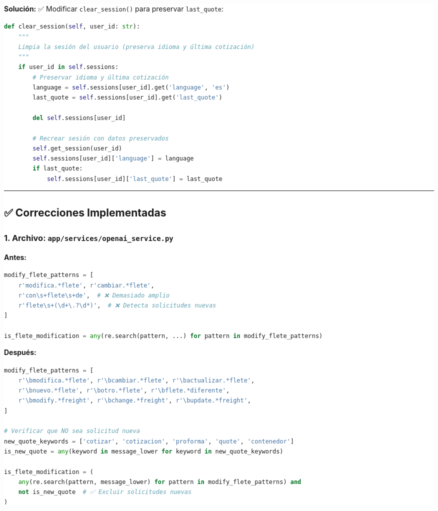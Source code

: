 **Solución:** ✅ Modificar `clear_session()` para preservar `last_quote`:
```python
def clear_session(self, user_id: str):
    """
    Limpia la sesión del usuario (preserva idioma y última cotización)
    """
    if user_id in self.sessions:
        # Preservar idioma y última cotización
        language = self.sessions[user_id].get('language', 'es')
        last_quote = self.sessions[user_id].get('last_quote')
        
        del self.sessions[user_id]
        
        # Recrear sesión con datos preservados
        self.get_session(user_id)
        self.sessions[user_id]['language'] = language
        if last_quote:
            self.sessions[user_id]['last_quote'] = last_quote
```

---

## ✅ Correcciones Implementadas

### 1. Archivo: `app/services/openai_service.py`

**Antes:**
```python
modify_flete_patterns = [
    r'modifica.*flete', r'cambiar.*flete',
    r'con\s+flete\s+de',  # ❌ Demasiado amplio
    r'flete\s+(\d+\.?\d*)',  # ❌ Detecta solicitudes nuevas
]

is_flete_modification = any(re.search(pattern, ...) for pattern in modify_flete_patterns)
```

**Después:**
```python
modify_flete_patterns = [
    r'\bmodifica.*flete', r'\bcambiar.*flete', r'\bactualizar.*flete',
    r'\bnuevo.*flete', r'\botro.*flete', r'\bflete.*diferente',
    r'\bmodify.*freight', r'\bchange.*freight', r'\bupdate.*freight',
]

# Verificar que NO sea solicitud nueva
new_quote_keywords = ['cotizar', 'cotizacion', 'proforma', 'quote', 'contenedor']
is_new_quote = any(keyword in message_lower for keyword in new_quote_keywords)

is_flete_modification = (
    any(re.search(pattern, message_lower) for pattern in modify_flete_patterns) and
    not is_new_quote  # ✅ Excluir solicitudes nuevas
)
```
